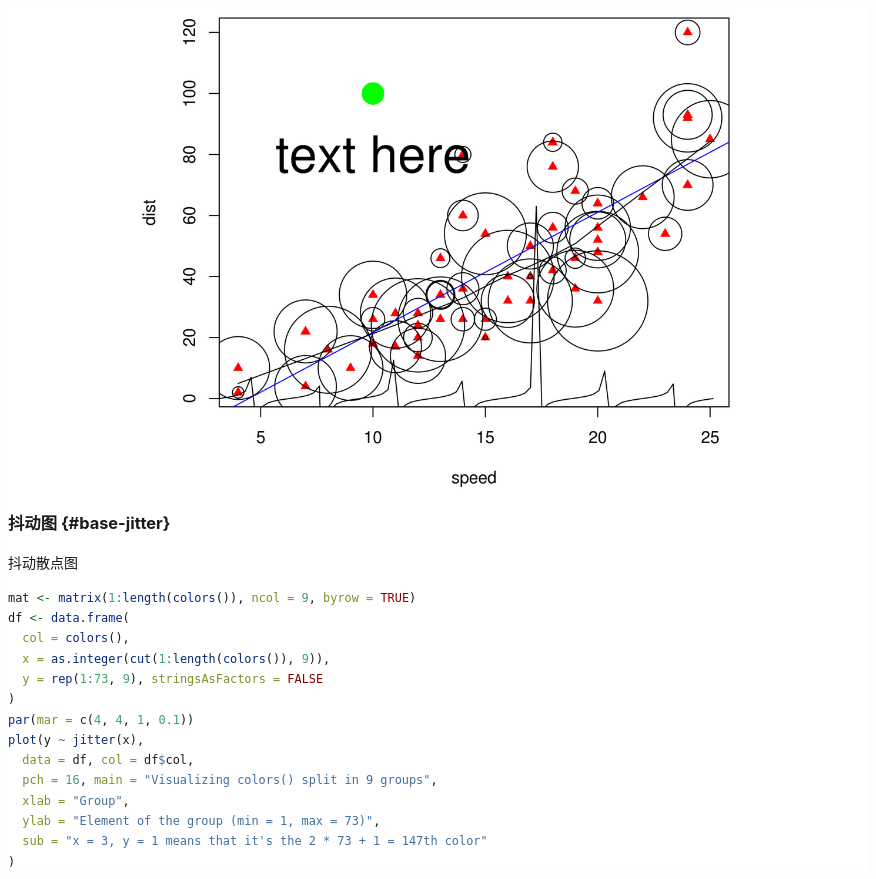 <img src="dv-plot_files/figure-html/unnamed-chunk-61-1.png" width="70%" style="display: block; margin: auto;" />

### 抖动图 {#base-jitter}

抖动散点图


```r
mat <- matrix(1:length(colors()), ncol = 9, byrow = TRUE)
df <- data.frame(
  col = colors(),
  x = as.integer(cut(1:length(colors()), 9)),
  y = rep(1:73, 9), stringsAsFactors = FALSE
)
par(mar = c(4, 4, 1, 0.1))
plot(y ~ jitter(x),
  data = df, col = df$col,
  pch = 16, main = "Visualizing colors() split in 9 groups",
  xlab = "Group",
  ylab = "Element of the group (min = 1, max = 73)",
  sub = "x = 3, y = 1 means that it's the 2 * 73 + 1 = 147th color"
)
```
